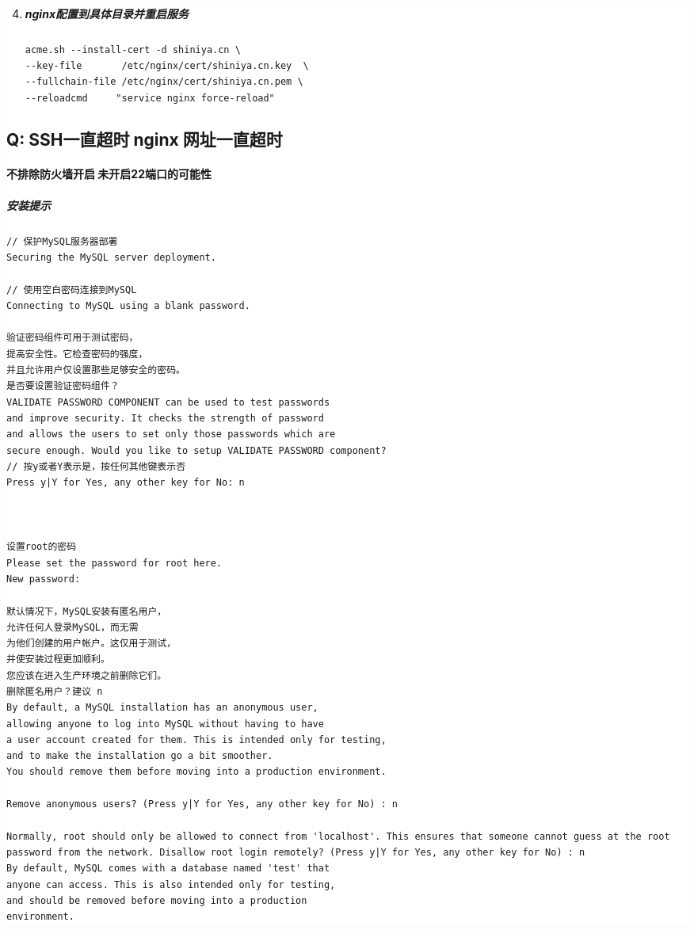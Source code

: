    

4. ##### nginx配置到具体目录并重启服务

   ```shell
   acme.sh --install-cert -d shiniya.cn \
   --key-file       /etc/nginx/cert/shiniya.cn.key  \
   --fullchain-file /etc/nginx/cert/shiniya.cn.pem \
   --reloadcmd     "service nginx force-reload"
   ```

## Q: SSH一直超时 nginx 网址一直超时

**不排除防火墙开启 未开启22端口的可能性**

```

```



##### 安装提示

```
// 保护MySQL服务器部署
Securing the MySQL server deployment.

// 使用空白密码连接到MySQL
Connecting to MySQL using a blank password.

验证密码组件可用于测试密码，
提高安全性。它检查密码的强度，
并且允许用户仅设置那些足够安全的密码。
是否要设置验证密码组件？
VALIDATE PASSWORD COMPONENT can be used to test passwords
and improve security. It checks the strength of password
and allows the users to set only those passwords which are
secure enough. Would you like to setup VALIDATE PASSWORD component?
// 按y或者Y表示是，按任何其他键表示否
Press y|Y for Yes, any other key for No: n



设置root的密码
Please set the password for root here.
New password:

默认情况下，MySQL安装有匿名用户，
允许任何人登录MySQL，而无需
为他们创建的用户帐户。这仅用于测试，
并使安装过程更加顺利。
您应该在进入生产环境之前删除它们。
删除匿名用户？建议 n
By default, a MySQL installation has an anonymous user,
allowing anyone to log into MySQL without having to have
a user account created for them. This is intended only for testing,
and to make the installation go a bit smoother.
You should remove them before moving into a production environment.

Remove anonymous users? (Press y|Y for Yes, any other key for No) : n

Normally, root should only be allowed to connect from 'localhost'. This ensures that someone cannot guess at the root             password from the network. Disallow root login remotely? (Press y|Y for Yes, any other key for No) : n
By default, MySQL comes with a database named 'test' that
anyone can access. This is also intended only for testing,
and should be removed before moving into a production
environment.
```